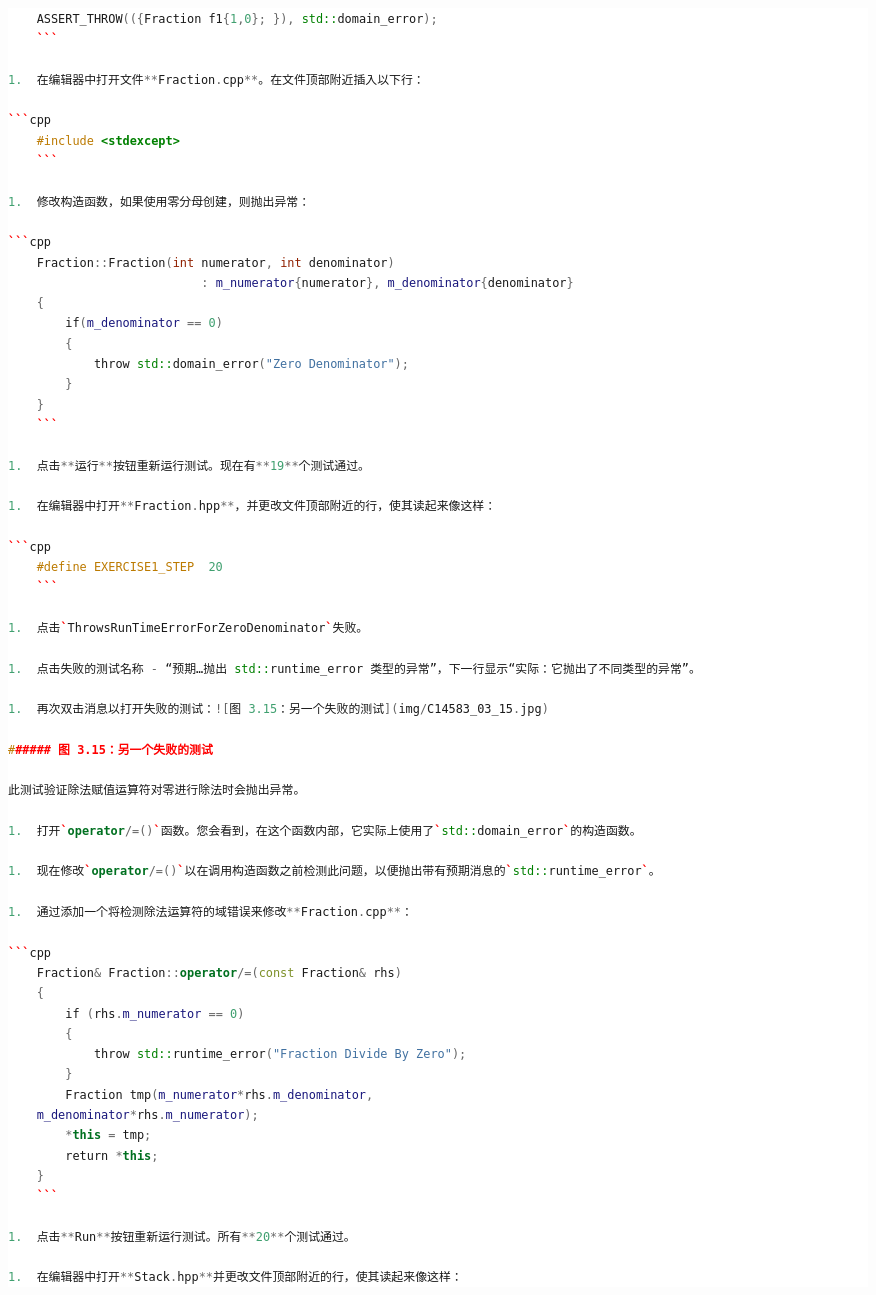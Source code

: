 ```cpp
    ASSERT_THROW(({Fraction f1{1,0}; }), std::domain_error);
    ```

1.  在编辑器中打开文件**Fraction.cpp**。在文件顶部附近插入以下行：

```cpp
    #include <stdexcept> 
    ```

1.  修改构造函数，如果使用零分母创建，则抛出异常：

```cpp
    Fraction::Fraction(int numerator, int denominator) 
                           : m_numerator{numerator}, m_denominator{denominator}
    {
        if(m_denominator == 0) 
        {
            throw std::domain_error("Zero Denominator");
        }
    }
    ```

1.  点击**运行**按钮重新运行测试。现在有**19**个测试通过。

1.  在编辑器中打开**Fraction.hpp**，并更改文件顶部附近的行，使其读起来像这样：

```cpp
    #define EXERCISE1_STEP  20
    ```

1.  点击`ThrowsRunTimeErrorForZeroDenominator`失败。

1.  点击失败的测试名称 - “预期…抛出 std::runtime_error 类型的异常”，下一行显示“实际：它抛出了不同类型的异常”。

1.  再次双击消息以打开失败的测试：![图 3.15：另一个失败的测试](img/C14583_03_15.jpg)

###### 图 3.15：另一个失败的测试

此测试验证除法赋值运算符对零进行除法时会抛出异常。

1.  打开`operator/=()`函数。您会看到，在这个函数内部，它实际上使用了`std::domain_error`的构造函数。

1.  现在修改`operator/=()`以在调用构造函数之前检测此问题，以便抛出带有预期消息的`std::runtime_error`。

1.  通过添加一个将检测除法运算符的域错误来修改**Fraction.cpp**：

```cpp
    Fraction& Fraction::operator/=(const Fraction& rhs)
    {
        if (rhs.m_numerator == 0)
        {
            throw std::runtime_error("Fraction Divide By Zero");
        }
        Fraction tmp(m_numerator*rhs.m_denominator, 
    m_denominator*rhs.m_numerator);
        *this = tmp;
        return *this;
    }
    ```

1.  点击**Run**按钮重新运行测试。所有**20**个测试通过。

1.  在编辑器中打开**Stack.hpp**并更改文件顶部附近的行，使其读起来像这样：

```